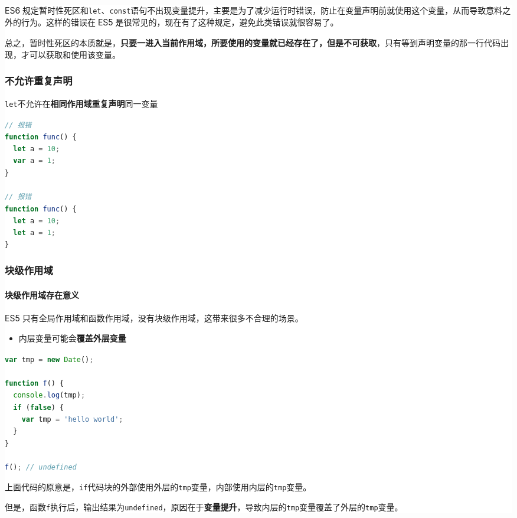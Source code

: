 

ES6 规定暂时性死区和`let`、`const`语句不出现变量提升，主要是为了减少运行时错误，防止在变量声明前就使用这个变量，从而导致意料之外的行为。这样的错误在 ES5 是很常见的，现在有了这种规定，避免此类错误就很容易了。



总之，暂时性死区的本质就是，**只要一进入当前作用域，所要使用的变量就已经存在了，但是不可获取**，只有等到声明变量的那一行代码出现，才可以获取和使用该变量。



### 不允许重复声明



`let`不允许在**相同作用域重复声明**同一变量

```javascript
// 报错
function func() {
  let a = 10;
  var a = 1;
}

// 报错
function func() {
  let a = 10;
  let a = 1;
}
```



### 块级作用域

#### 块级作用域存在意义

ES5 只有全局作用域和函数作用域，没有块级作用域，这带来很多不合理的场景。



- 内层变量可能会**覆盖外层变量**

```javascript
var tmp = new Date();

function f() {
  console.log(tmp);
  if (false) {
    var tmp = 'hello world';
  }
}

f(); // undefined
```

上面代码的原意是，`if`代码块的外部使用外层的`tmp`变量，内部使用内层的`tmp`变量。

但是，函数`f`执行后，输出结果为`undefined`，原因在于**变量提升**，导致内层的`tmp`变量覆盖了外层的`tmp`变量。

